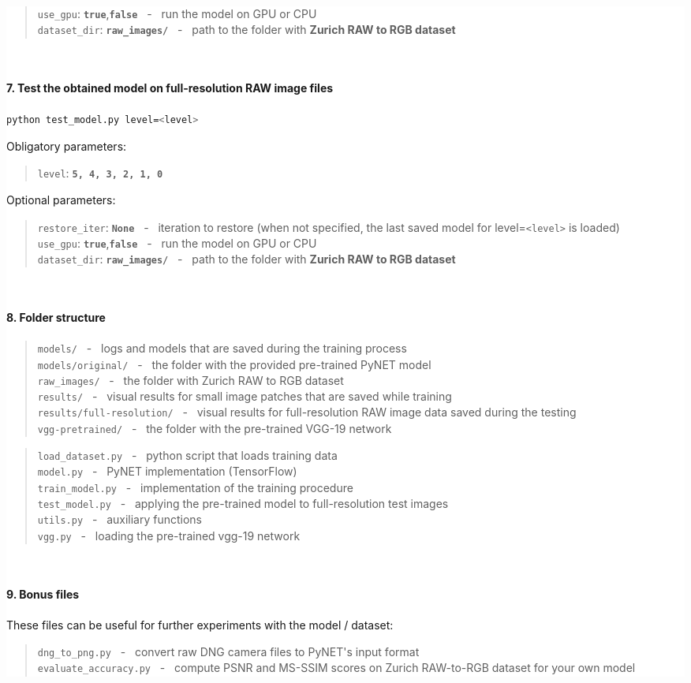 >```use_gpu```: **```true```**,**```false```** &nbsp; - &nbsp; run the model on GPU or CPU <br/>
>```dataset_dir```: **```raw_images/```** &nbsp; - &nbsp; path to the folder with **Zurich RAW to RGB dataset** <br/>

<br/>

#### 7. Test the obtained model on full-resolution RAW image files

```bash
python test_model.py level=<level>
```

Obligatory parameters:

>```level```: **```5, 4, 3, 2, 1, 0```**

Optional parameters:

>```restore_iter```: **```None```** &nbsp; - &nbsp; iteration to restore (when not specified, the last saved model for level=```<level>``` is loaded)<br/>
>```use_gpu```: **```true```**,**```false```** &nbsp; - &nbsp; run the model on GPU or CPU <br/>
>```dataset_dir```: **```raw_images/```** &nbsp; - &nbsp; path to the folder with **Zurich RAW to RGB dataset** <br/>

<br/>

#### 8. Folder structure

>```models/```            &nbsp; - &nbsp; logs and models that are saved during the training process <br/>
>```models/original/```   &nbsp; - &nbsp; the folder with the provided pre-trained PyNET model <br/>
>```raw_images/```        &nbsp; - &nbsp; the folder with Zurich RAW to RGB dataset <br/>
>```results/```           &nbsp; - &nbsp; visual results for small image patches that are saved while training <br/>
>```results/full-resolution/``` &nbsp; - &nbsp; visual results for full-resolution RAW image data saved during the testing <br/>
>```vgg-pretrained/```    &nbsp; - &nbsp; the folder with the pre-trained VGG-19 network <br/>

>```load_dataset.py```    &nbsp; - &nbsp; python script that loads training data <br/>
>```model.py```           &nbsp; - &nbsp; PyNET implementation (TensorFlow) <br/>
>```train_model.py```     &nbsp; - &nbsp; implementation of the training procedure <br/>
>```test_model.py```      &nbsp; - &nbsp; applying the pre-trained model to full-resolution test images <br/>
>```utils.py```           &nbsp; - &nbsp; auxiliary functions <br/>
>```vgg.py```             &nbsp; - &nbsp; loading the pre-trained vgg-19 network <br/>

<br/>

#### 9. Bonus files

These files can be useful for further experiments with the model / dataset:

>```dng_to_png.py```            &nbsp; - &nbsp; convert raw DNG camera files to PyNET's input format <br/>
>```evaluate_accuracy.py```     &nbsp; - &nbsp; compute PSNR and MS-SSIM scores on Zurich RAW-to-RGB dataset for your own model <br/>
